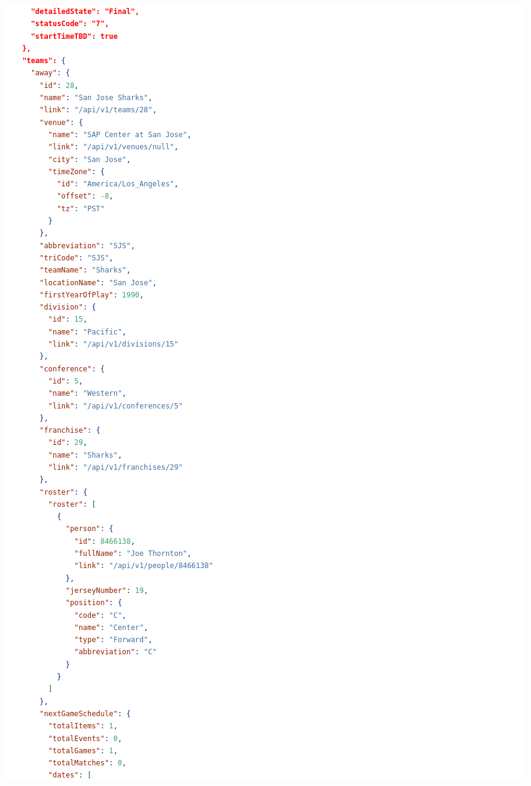```json
      "detailedState": "Final",
      "statusCode": "7",
      "startTimeTBD": true
    },
    "teams": {
      "away": {
        "id": 28,
        "name": "San Jose Sharks",
        "link": "/api/v1/teams/28",
        "venue": {
          "name": "SAP Center at San Jose",
          "link": "/api/v1/venues/null",
          "city": "San Jose",
          "timeZone": {
            "id": "America/Los_Angeles",
            "offset": -8,
            "tz": "PST"
          }
        },
        "abbreviation": "SJS",
        "triCode": "SJS",
        "teamName": "Sharks",
        "locationName": "San Jose",
        "firstYearOfPlay": 1990,
        "division": {
          "id": 15,
          "name": "Pacific",
          "link": "/api/v1/divisions/15"
        },
        "conference": {
          "id": 5,
          "name": "Western",
          "link": "/api/v1/conferences/5"
        },
        "franchise": {
          "id": 29,
          "name": "Sharks",
          "link": "/api/v1/franchises/29"
        },
        "roster": {
          "roster": [
            {
              "person": {
                "id": 8466138,
                "fullName": "Joe Thornton",
                "link": "/api/v1/people/8466138"
              },
              "jerseyNumber": 19,
              "position": {
                "code": "C",
                "name": "Center",
                "type": "Forward",
                "abbreviation": "C"
              }
            }
          ]
        },
        "nextGameSchedule": {
          "totalItems": 1,
          "totalEvents": 0,
          "totalGames": 1,
          "totalMatches": 0,
          "dates": [
```